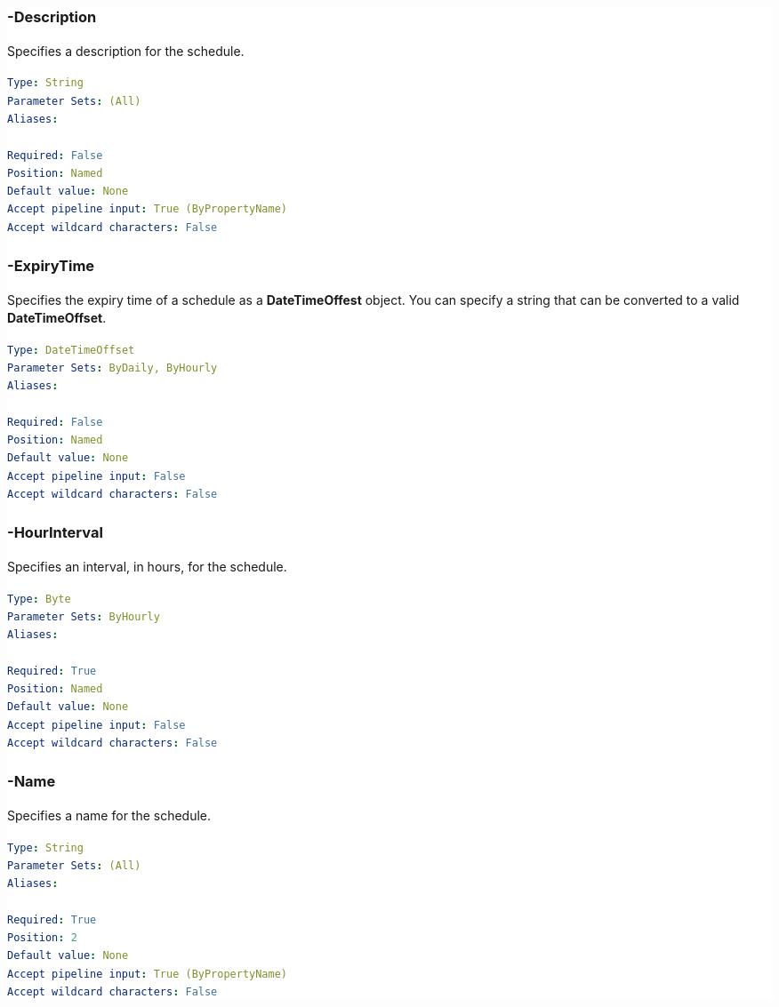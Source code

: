 ### -Description
Specifies a description for the schedule.

```yaml
Type: String
Parameter Sets: (All)
Aliases: 

Required: False
Position: Named
Default value: None
Accept pipeline input: True (ByPropertyName)
Accept wildcard characters: False
```

### -ExpiryTime
Specifies the expiry time of a schedule as a **DateTimeOffest** object.
You can specify a string that can be converted to a valid **DateTimeOffset**.

```yaml
Type: DateTimeOffset
Parameter Sets: ByDaily, ByHourly
Aliases: 

Required: False
Position: Named
Default value: None
Accept pipeline input: False
Accept wildcard characters: False
```

### -HourInterval
Specifies an interval, in hours, for the schedule.

```yaml
Type: Byte
Parameter Sets: ByHourly
Aliases: 

Required: True
Position: Named
Default value: None
Accept pipeline input: False
Accept wildcard characters: False
```

### -Name
Specifies a name for the schedule.

```yaml
Type: String
Parameter Sets: (All)
Aliases: 

Required: True
Position: 2
Default value: None
Accept pipeline input: True (ByPropertyName)
Accept wildcard characters: False
```
